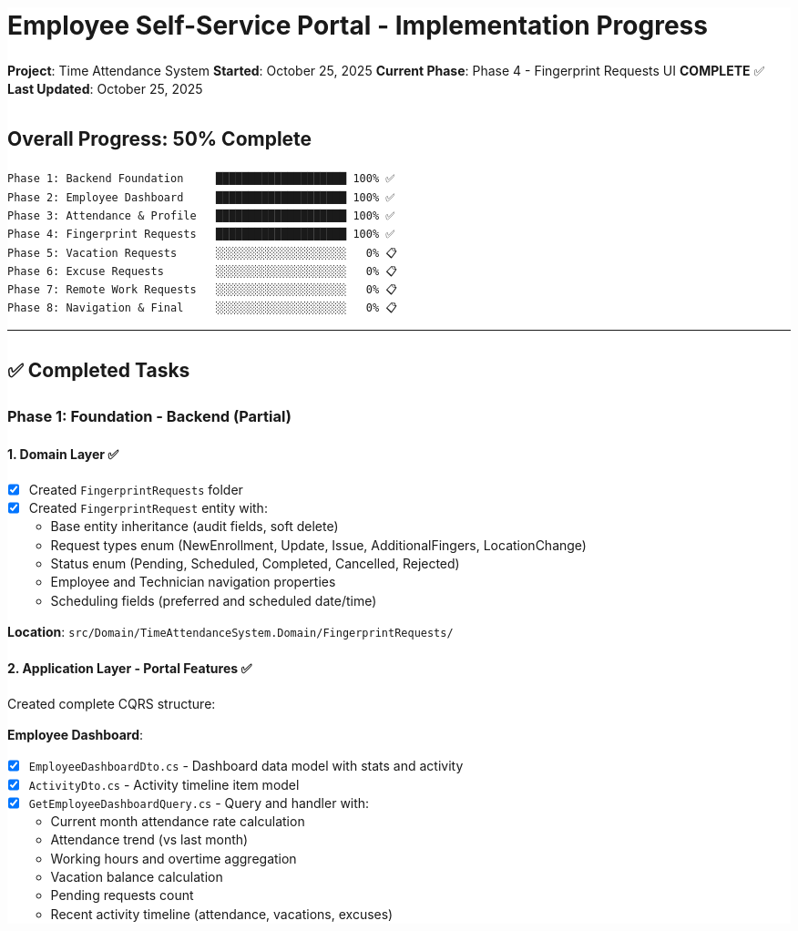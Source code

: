 # Employee Self-Service Portal - Implementation Progress

**Project**: Time Attendance System
**Started**: October 25, 2025
**Current Phase**: Phase 4 - Fingerprint Requests UI **COMPLETE** ✅
**Last Updated**: October 25, 2025

## Overall Progress: 50% Complete

```
Phase 1: Backend Foundation     ████████████████████ 100% ✅
Phase 2: Employee Dashboard     ████████████████████ 100% ✅
Phase 3: Attendance & Profile   ████████████████████ 100% ✅
Phase 4: Fingerprint Requests   ████████████████████ 100% ✅
Phase 5: Vacation Requests      ░░░░░░░░░░░░░░░░░░░░   0% 📋
Phase 6: Excuse Requests        ░░░░░░░░░░░░░░░░░░░░   0% 📋
Phase 7: Remote Work Requests   ░░░░░░░░░░░░░░░░░░░░   0% 📋
Phase 8: Navigation & Final     ░░░░░░░░░░░░░░░░░░░░   0% 📋
```

---

## ✅ Completed Tasks

### Phase 1: Foundation - Backend (Partial)

#### 1. Domain Layer ✅
- [x] Created `FingerprintRequests` folder
- [x] Created `FingerprintRequest` entity with:
  - Base entity inheritance (audit fields, soft delete)
  - Request types enum (NewEnrollment, Update, Issue, AdditionalFingers, LocationChange)
  - Status enum (Pending, Scheduled, Completed, Cancelled, Rejected)
  - Employee and Technician navigation properties
  - Scheduling fields (preferred and scheduled date/time)

**Location**: `src/Domain/TimeAttendanceSystem.Domain/FingerprintRequests/`

#### 2. Application Layer - Portal Features ✅
Created complete CQRS structure:

**Employee Dashboard**:
- [x] `EmployeeDashboardDto.cs` - Dashboard data model with stats and activity
- [x] `ActivityDto.cs` - Activity timeline item model
- [x] `GetEmployeeDashboardQuery.cs` - Query and handler with:
  - Current month attendance rate calculation
  - Attendance trend (vs last month)
  - Working hours and overtime aggregation
  - Vacation balance calculation
  - Pending requests count
  - Recent activity timeline (attendance, vacations, excuses)
